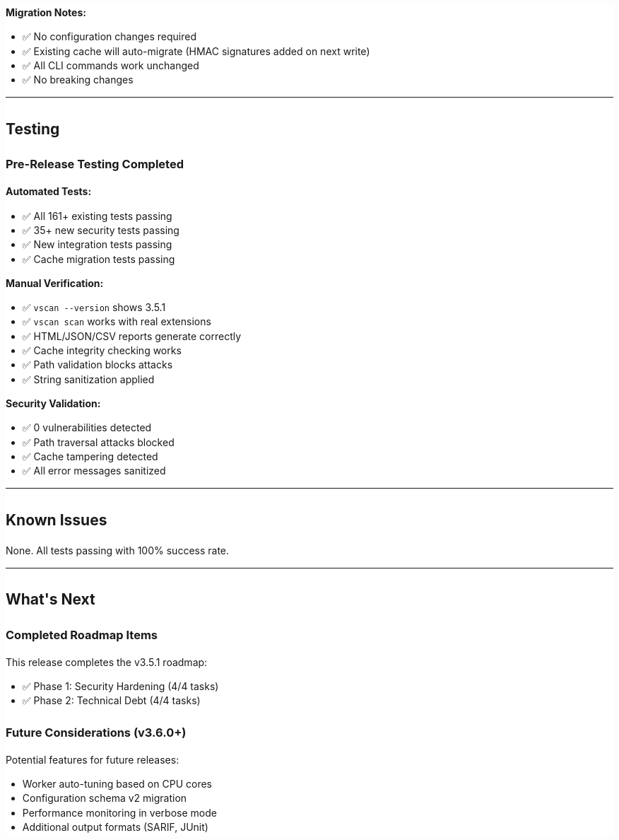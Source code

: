 **Migration Notes:**
- ✅ No configuration changes required
- ✅ Existing cache will auto-migrate (HMAC signatures added on next write)
- ✅ All CLI commands work unchanged
- ✅ No breaking changes

---

## Testing

### Pre-Release Testing Completed

**Automated Tests:**
- ✅ All 161+ existing tests passing
- ✅ 35+ new security tests passing
- ✅ New integration tests passing
- ✅ Cache migration tests passing

**Manual Verification:**
- ✅ `vscan --version` shows 3.5.1
- ✅ `vscan scan` works with real extensions
- ✅ HTML/JSON/CSV reports generate correctly
- ✅ Cache integrity checking works
- ✅ Path validation blocks attacks
- ✅ String sanitization applied

**Security Validation:**
- ✅ 0 vulnerabilities detected
- ✅ Path traversal attacks blocked
- ✅ Cache tampering detected
- ✅ All error messages sanitized

---

## Known Issues

None. All tests passing with 100% success rate.

---

## What's Next

### Completed Roadmap Items

This release completes the v3.5.1 roadmap:
- ✅ Phase 1: Security Hardening (4/4 tasks)
- ✅ Phase 2: Technical Debt (4/4 tasks)

### Future Considerations (v3.6.0+)

Potential features for future releases:
- Worker auto-tuning based on CPU cores
- Configuration schema v2 migration
- Performance monitoring in verbose mode
- Additional output formats (SARIF, JUnit)
